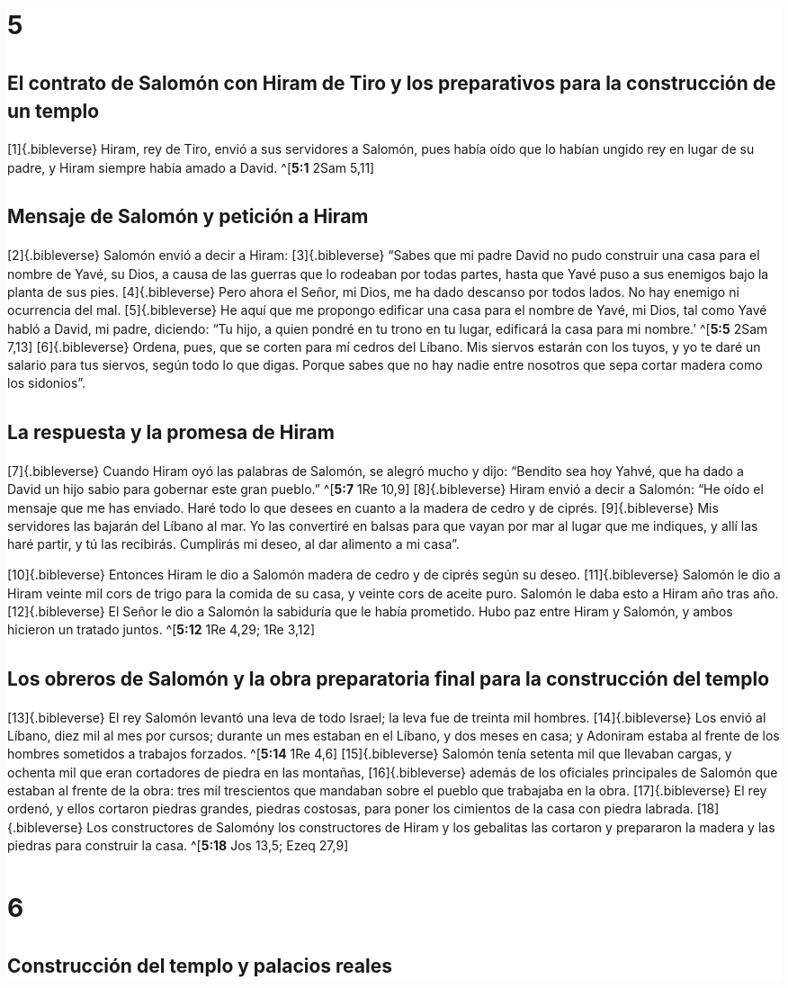 # 5
## El contrato de Salomón con Hiram de Tiro y los preparativos para la construcción de un templo
[1]{.bibleverse} Hiram, rey de Tiro, envió a sus servidores a Salomón, pues había oído que lo habían ungido rey en lugar de su padre, y Hiram siempre había amado a David. ^[**5:1** 2Sam 5,11]

## Mensaje de Salomón y petición a Hiram
[2]{.bibleverse} Salomón envió a decir a Hiram: [3]{.bibleverse} “Sabes que mi padre David no pudo construir una casa para el nombre de Yavé, su Dios, a causa de las guerras que lo rodeaban por todas partes, hasta que Yavé puso a sus enemigos bajo la planta de sus pies. [4]{.bibleverse} Pero ahora el Señor, mi Dios, me ha dado descanso por todos lados. No hay enemigo ni ocurrencia del mal. [5]{.bibleverse} He aquí que me propongo edificar una casa para el nombre de Yavé, mi Dios, tal como Yavé habló a David, mi padre, diciendo: “Tu hijo, a quien pondré en tu trono en tu lugar, edificará la casa para mi nombre.’ ^[**5:5** 2Sam 7,13] [6]{.bibleverse} Ordena, pues, que se corten para mí cedros del Líbano. Mis siervos estarán con los tuyos, y yo te daré un salario para tus siervos, según todo lo que digas. Porque sabes que no hay nadie entre nosotros que sepa cortar madera como los sidonios”.

## La respuesta y la promesa de Hiram
[7]{.bibleverse} Cuando Hiram oyó las palabras de Salomón, se alegró mucho y dijo: “Bendito sea hoy Yahvé, que ha dado a David un hijo sabio para gobernar este gran pueblo.” ^[**5:7** 1Re 10,9] [8]{.bibleverse} Hiram envió a decir a Salomón: “He oído el mensaje que me has enviado. Haré todo lo que desees en cuanto a la madera de cedro y de ciprés. [9]{.bibleverse} Mis servidores las bajarán del Líbano al mar. Yo las convertiré en balsas para que vayan por mar al lugar que me indiques, y allí las haré partir, y tú las recibirás. Cumplirás mi deseo, al dar alimento a mi casa”.

[10]{.bibleverse} Entonces Hiram le dio a Salomón madera de cedro y de ciprés según su deseo. [11]{.bibleverse} Salomón le dio a Hiram veinte mil cors de trigo para la comida de su casa, y veinte cors de aceite puro. Salomón le daba esto a Hiram año tras año. [12]{.bibleverse} El Señor le dio a Salomón la sabiduría que le había prometido. Hubo paz entre Hiram y Salomón, y ambos hicieron un tratado juntos. ^[**5:12** 1Re 4,29; 1Re 3,12]

## Los obreros de Salomón y la obra preparatoria final para la construcción del templo
[13]{.bibleverse} El rey Salomón levantó una leva de todo Israel; la leva fue de treinta mil hombres. [14]{.bibleverse} Los envió al Líbano, diez mil al mes por cursos; durante un mes estaban en el Líbano, y dos meses en casa; y Adoniram estaba al frente de los hombres sometidos a trabajos forzados. ^[**5:14** 1Re 4,6] [15]{.bibleverse} Salomón tenía setenta mil que llevaban cargas, y ochenta mil que eran cortadores de piedra en las montañas, [16]{.bibleverse} además de los oficiales principales de Salomón que estaban al frente de la obra: tres mil trescientos que mandaban sobre el pueblo que trabajaba en la obra. [17]{.bibleverse} El rey ordenó, y ellos cortaron piedras grandes, piedras costosas, para poner los cimientos de la casa con piedra labrada. [18]{.bibleverse} Los constructores de Salomóny los constructores de Hiram y los gebalitas las cortaron y prepararon la madera y las piedras para construir la casa. ^[**5:18** Jos 13,5; Ezeq 27,9]

# 6
## Construcción del templo y palacios reales